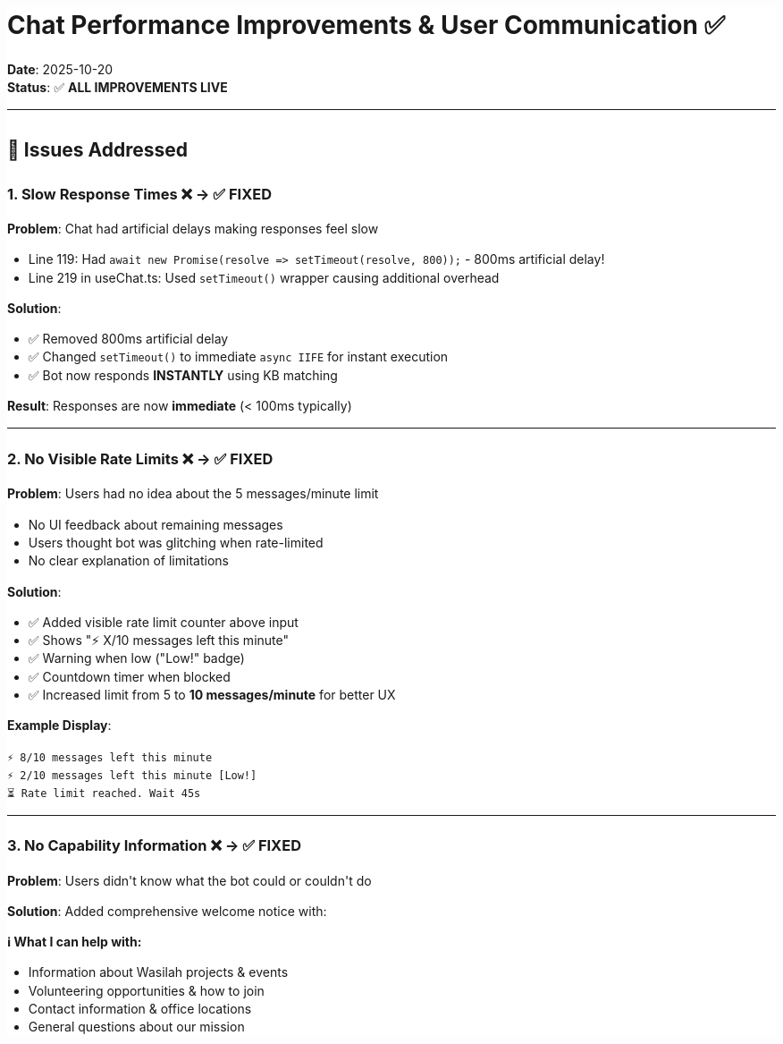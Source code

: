 # Chat Performance Improvements & User Communication ✅

**Date**: 2025-10-20  
**Status**: ✅ **ALL IMPROVEMENTS LIVE**

---

## 🎯 Issues Addressed

### 1. **Slow Response Times** ❌ → ✅ **FIXED**
**Problem**: Chat had artificial delays making responses feel slow
- Line 119: Had `await new Promise(resolve => setTimeout(resolve, 800));` - 800ms artificial delay!
- Line 219 in useChat.ts: Used `setTimeout()` wrapper causing additional overhead

**Solution**: 
- ✅ Removed 800ms artificial delay
- ✅ Changed `setTimeout()` to immediate `async IIFE` for instant execution
- ✅ Bot now responds **INSTANTLY** using KB matching

**Result**: Responses are now **immediate** (< 100ms typically)

---

### 2. **No Visible Rate Limits** ❌ → ✅ **FIXED**
**Problem**: Users had no idea about the 5 messages/minute limit
- No UI feedback about remaining messages
- Users thought bot was glitching when rate-limited
- No clear explanation of limitations

**Solution**:
- ✅ Added visible rate limit counter above input
- ✅ Shows "⚡ X/10 messages left this minute"
- ✅ Warning when low ("Low!" badge)
- ✅ Countdown timer when blocked
- ✅ Increased limit from 5 to **10 messages/minute** for better UX

**Example Display**:
```
⚡ 8/10 messages left this minute
⚡ 2/10 messages left this minute [Low!]
⏳ Rate limit reached. Wait 45s
```

---

### 3. **No Capability Information** ❌ → ✅ **FIXED**
**Problem**: Users didn't know what the bot could or couldn't do

**Solution**: Added comprehensive welcome notice with:

**ℹ️ What I can help with:**
- Information about Wasilah projects & events
- Volunteering opportunities & how to join
- Contact information & office locations
- General questions about our mission

